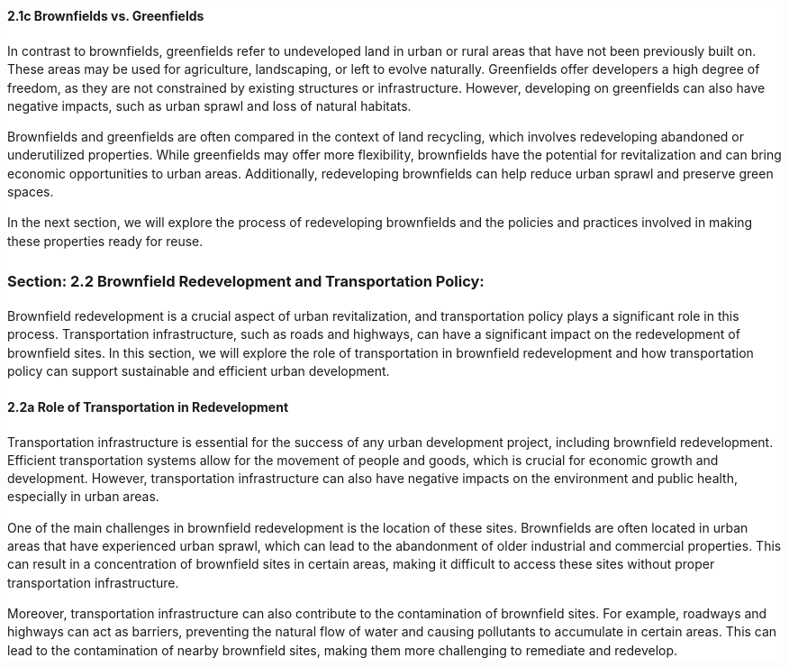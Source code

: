 

#### 2.1c Brownfields vs. Greenfields



In contrast to brownfields, greenfields refer to undeveloped land in urban or rural areas that have not been previously built on. These areas may be used for agriculture, landscaping, or left to evolve naturally. Greenfields offer developers a high degree of freedom, as they are not constrained by existing structures or infrastructure. However, developing on greenfields can also have negative impacts, such as urban sprawl and loss of natural habitats.



Brownfields and greenfields are often compared in the context of land recycling, which involves redeveloping abandoned or underutilized properties. While greenfields may offer more flexibility, brownfields have the potential for revitalization and can bring economic opportunities to urban areas. Additionally, redeveloping brownfields can help reduce urban sprawl and preserve green spaces.



In the next section, we will explore the process of redeveloping brownfields and the policies and practices involved in making these properties ready for reuse.





### Section: 2.2 Brownfield Redevelopment and Transportation Policy:



Brownfield redevelopment is a crucial aspect of urban revitalization, and transportation policy plays a significant role in this process. Transportation infrastructure, such as roads and highways, can have a significant impact on the redevelopment of brownfield sites. In this section, we will explore the role of transportation in brownfield redevelopment and how transportation policy can support sustainable and efficient urban development.



#### 2.2a Role of Transportation in Redevelopment



Transportation infrastructure is essential for the success of any urban development project, including brownfield redevelopment. Efficient transportation systems allow for the movement of people and goods, which is crucial for economic growth and development. However, transportation infrastructure can also have negative impacts on the environment and public health, especially in urban areas.



One of the main challenges in brownfield redevelopment is the location of these sites. Brownfields are often located in urban areas that have experienced urban sprawl, which can lead to the abandonment of older industrial and commercial properties. This can result in a concentration of brownfield sites in certain areas, making it difficult to access these sites without proper transportation infrastructure.



Moreover, transportation infrastructure can also contribute to the contamination of brownfield sites. For example, roadways and highways can act as barriers, preventing the natural flow of water and causing pollutants to accumulate in certain areas. This can lead to the contamination of nearby brownfield sites, making them more challenging to remediate and redevelop.
